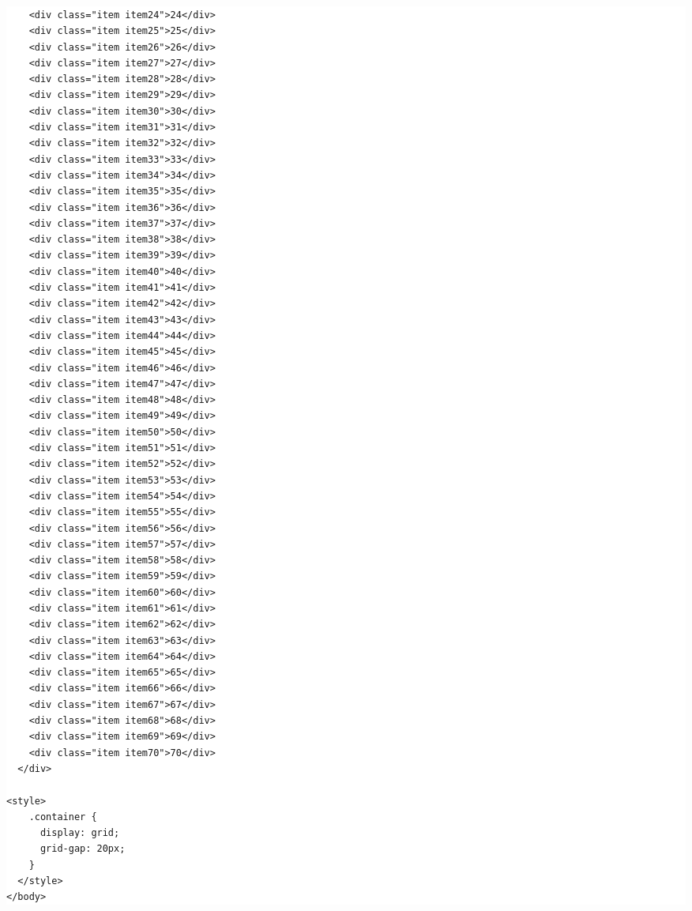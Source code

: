         <div class="item item24">24</div>
        <div class="item item25">25</div>
        <div class="item item26">26</div>
        <div class="item item27">27</div>
        <div class="item item28">28</div>
        <div class="item item29">29</div>
        <div class="item item30">30</div>
        <div class="item item31">31</div>
        <div class="item item32">32</div>
        <div class="item item33">33</div>
        <div class="item item34">34</div>
        <div class="item item35">35</div>
        <div class="item item36">36</div>
        <div class="item item37">37</div>
        <div class="item item38">38</div>
        <div class="item item39">39</div>
        <div class="item item40">40</div>
        <div class="item item41">41</div>
        <div class="item item42">42</div>
        <div class="item item43">43</div>
        <div class="item item44">44</div>
        <div class="item item45">45</div>
        <div class="item item46">46</div>
        <div class="item item47">47</div>
        <div class="item item48">48</div>
        <div class="item item49">49</div>
        <div class="item item50">50</div>
        <div class="item item51">51</div>
        <div class="item item52">52</div>
        <div class="item item53">53</div>
        <div class="item item54">54</div>
        <div class="item item55">55</div>
        <div class="item item56">56</div>
        <div class="item item57">57</div>
        <div class="item item58">58</div>
        <div class="item item59">59</div>
        <div class="item item60">60</div>
        <div class="item item61">61</div>
        <div class="item item62">62</div>
        <div class="item item63">63</div>
        <div class="item item64">64</div>
        <div class="item item65">65</div>
        <div class="item item66">66</div>
        <div class="item item67">67</div>
        <div class="item item68">68</div>
        <div class="item item69">69</div>
        <div class="item item70">70</div>
      </div>

    <style>
        .container {
          display: grid;
          grid-gap: 20px;
        }
      </style>
    </body>
